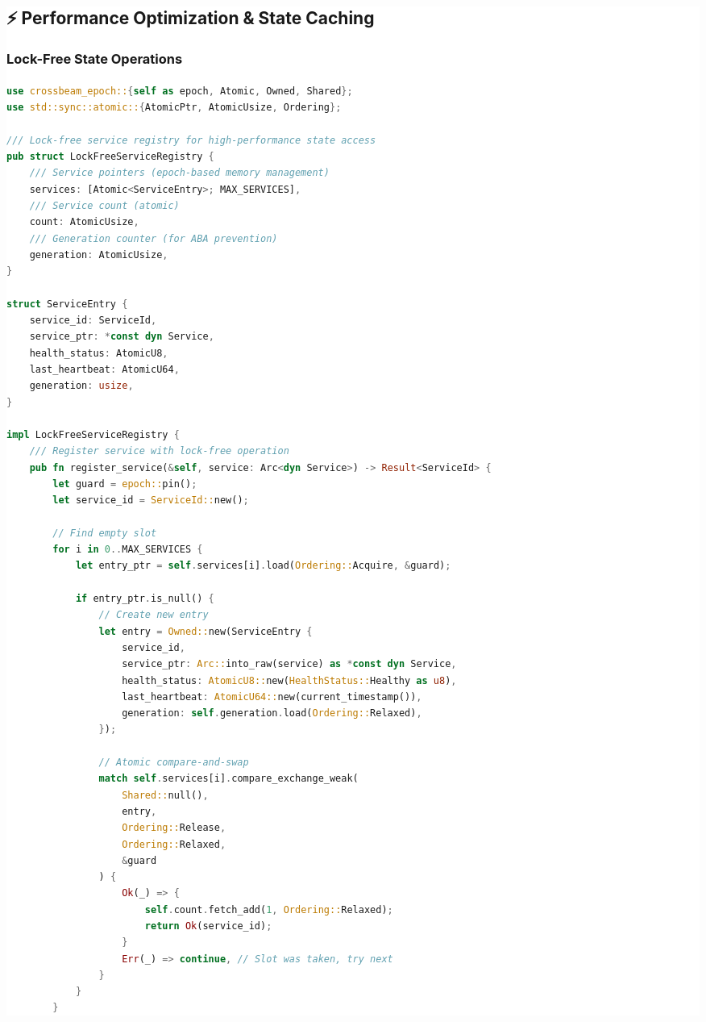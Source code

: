 
## ⚡ Performance Optimization & State Caching

### Lock-Free State Operations

```rust
use crossbeam_epoch::{self as epoch, Atomic, Owned, Shared};
use std::sync::atomic::{AtomicPtr, AtomicUsize, Ordering};

/// Lock-free service registry for high-performance state access
pub struct LockFreeServiceRegistry {
    /// Service pointers (epoch-based memory management)
    services: [Atomic<ServiceEntry>; MAX_SERVICES],
    /// Service count (atomic)
    count: AtomicUsize,
    /// Generation counter (for ABA prevention)
    generation: AtomicUsize,
}

struct ServiceEntry {
    service_id: ServiceId,
    service_ptr: *const dyn Service,
    health_status: AtomicU8,
    last_heartbeat: AtomicU64,
    generation: usize,
}

impl LockFreeServiceRegistry {
    /// Register service with lock-free operation
    pub fn register_service(&self, service: Arc<dyn Service>) -> Result<ServiceId> {
        let guard = epoch::pin();
        let service_id = ServiceId::new();
        
        // Find empty slot
        for i in 0..MAX_SERVICES {
            let entry_ptr = self.services[i].load(Ordering::Acquire, &guard);
            
            if entry_ptr.is_null() {
                // Create new entry
                let entry = Owned::new(ServiceEntry {
                    service_id,
                    service_ptr: Arc::into_raw(service) as *const dyn Service,
                    health_status: AtomicU8::new(HealthStatus::Healthy as u8),
                    last_heartbeat: AtomicU64::new(current_timestamp()),
                    generation: self.generation.load(Ordering::Relaxed),
                });
                
                // Atomic compare-and-swap
                match self.services[i].compare_exchange_weak(
                    Shared::null(),
                    entry,
                    Ordering::Release,
                    Ordering::Relaxed,
                    &guard
                ) {
                    Ok(_) => {
                        self.count.fetch_add(1, Ordering::Relaxed);
                        return Ok(service_id);
                    }
                    Err(_) => continue, // Slot was taken, try next
                }
            }
        }
```